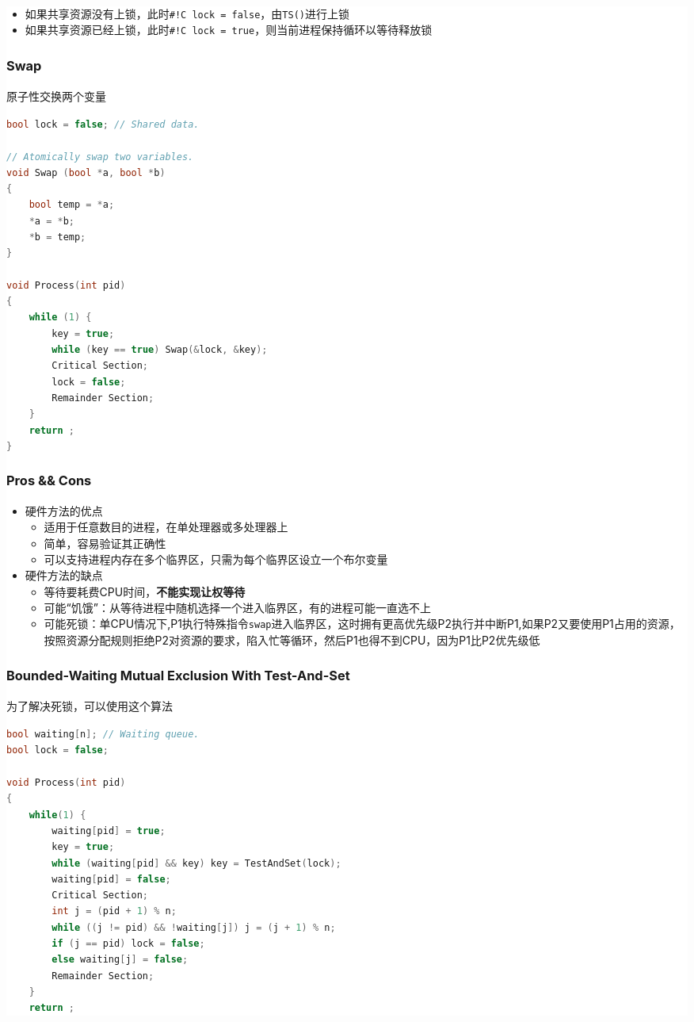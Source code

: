 - 如果共享资源没有上锁，此时`#!C lock = false`，由`TS()`进行上锁
- 如果共享资源已经上锁，此时`#!C lock = true`，则当前进程保持循环以等待释放锁

### Swap

原子性交换两个变量

```c
bool lock = false; // Shared data.

// Atomically swap two variables.
void Swap (bool *a, bool *b)
{
    bool temp = *a;
    *a = *b;
    *b = temp;
}

void Process(int pid)
{
    while (1) {
        key = true; 
        while (key == true) Swap(&lock, &key);
        Critical Section;
        lock = false;
        Remainder Section;
    }
    return ;
}
```

### Pros && Cons

- 硬件方法的优点
    - 适用于任意数目的进程，在单处理器或多处理器上
    - 简单，容易验证其正确性
    - 可以支持进程内存在多个临界区，只需为每个临界区设立一个布尔变量
- 硬件方法的缺点
    - 等待要耗费CPU时间，**不能实现让权等待**
    - 可能“饥饿”：从等待进程中随机选择一个进入临界区，有的进程可能一直选不上
    - 可能死锁：单CPU情况下,P1执行特殊指令`swap`进入临界区，这时拥有更高优先级P2执行并中断P1,如果P2又要使用P1占用的资源，按照资源分配规则拒绝P2对资源的要求，陷入忙等循环，然后P1也得不到CPU，因为P1比P2优先级低

### Bounded-Waiting Mutual Exclusion With Test-And-Set

为了解决死锁，可以使用这个算法

```c
bool waiting[n]; // Waiting queue.
bool lock = false;

void Process(int pid)
{
    while(1) {
        waiting[pid] = true;
        key = true;
        while (waiting[pid] && key) key = TestAndSet(lock);
        waiting[pid] = false;
        Critical Section;
        int j = (pid + 1) % n;
        while ((j != pid) && !waiting[j]) j = (j + 1) % n;
        if (j == pid) lock = false;
        else waiting[j] = false;
        Remainder Section;
    }
    return ;
```